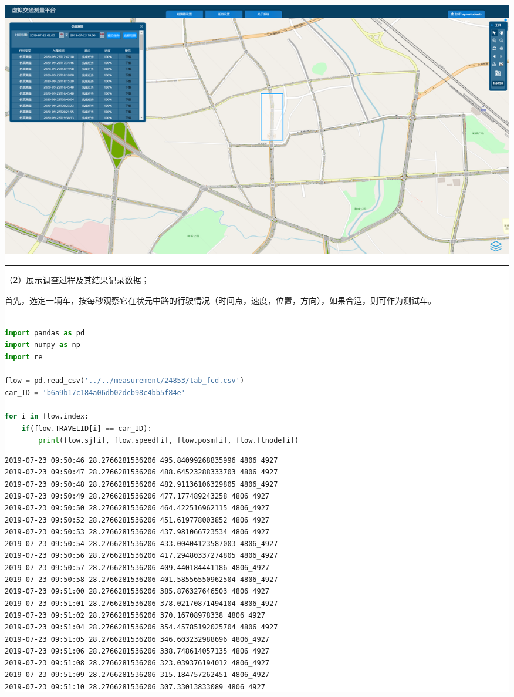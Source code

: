 ![5](pic/1_5.png)

---

（2）展示调查过程及其结果记录数据；

首先，选定一辆车，按每秒观察它在状元中路的行驶情况（时间点，速度，位置，方向），如果合适，则可作为测试车。

```python

import pandas as pd
import numpy as np
import re

flow = pd.read_csv('../../measurement/24853/tab_fcd.csv')
car_ID = 'b6a9b17c184a06db02dcb98c4bb5f84e'

for i in flow.index:
    if(flow.TRAVELID[i] == car_ID):
        print(flow.sj[i], flow.speed[i], flow.posm[i], flow.ftnode[i])

```

```
2019-07-23 09:50:46 28.2766281536206 495.84099268835996 4806_4927
2019-07-23 09:50:47 28.2766281536206 488.64523288333703 4806_4927
2019-07-23 09:50:48 28.2766281536206 482.91136106329805 4806_4927
2019-07-23 09:50:49 28.2766281536206 477.177489243258 4806_4927
2019-07-23 09:50:50 28.2766281536206 464.422516962115 4806_4927
2019-07-23 09:50:52 28.2766281536206 451.619778003852 4806_4927
2019-07-23 09:50:53 28.2766281536206 437.981066723534 4806_4927
2019-07-23 09:50:54 28.2766281536206 433.00404123587003 4806_4927
2019-07-23 09:50:56 28.2766281536206 417.29480337274805 4806_4927
2019-07-23 09:50:57 28.2766281536206 409.440184441186 4806_4927
2019-07-23 09:50:58 28.2766281536206 401.58556550962504 4806_4927
2019-07-23 09:51:00 28.2766281536206 385.876327646503 4806_4927
2019-07-23 09:51:01 28.2766281536206 378.02170871494104 4806_4927
2019-07-23 09:51:02 28.2766281536206 370.16708978338 4806_4927
2019-07-23 09:51:04 28.2766281536206 354.45785192025704 4806_4927
2019-07-23 09:51:05 28.2766281536206 346.603232988696 4806_4927
2019-07-23 09:51:06 28.2766281536206 338.748614057135 4806_4927
2019-07-23 09:51:08 28.2766281536206 323.039376194012 4806_4927
2019-07-23 09:51:09 28.2766281536206 315.184757262451 4806_4927
2019-07-23 09:51:10 28.2766281536206 307.33013833089 4806_4927
```